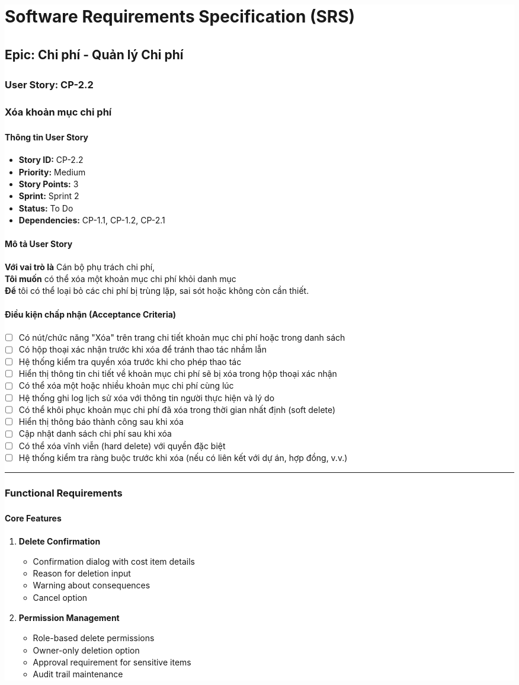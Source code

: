# Software Requirements Specification (SRS)
## Epic: Chi phí - Quản lý Chi phí

### User Story: CP-2.2
### Xóa khoản mục chi phí

#### Thông tin User Story
- **Story ID:** CP-2.2
- **Priority:** Medium
- **Story Points:** 3
- **Sprint:** Sprint 2
- **Status:** To Do
- **Dependencies:** CP-1.1, CP-1.2, CP-2.1

#### Mô tả User Story
**Với vai trò là** Cán bộ phụ trách chi phí,  
**Tôi muốn** có thể xóa một khoản mục chi phí khỏi danh mục  
**Để** tôi có thể loại bỏ các chi phí bị trùng lặp, sai sót hoặc không còn cần thiết.

#### Điều kiện chấp nhận (Acceptance Criteria)
- [ ] Có nút/chức năng "Xóa" trên trang chi tiết khoản mục chi phí hoặc trong danh sách
- [ ] Có hộp thoại xác nhận trước khi xóa để tránh thao tác nhầm lẫn
- [ ] Hệ thống kiểm tra quyền xóa trước khi cho phép thao tác
- [ ] Hiển thị thông tin chi tiết về khoản mục chi phí sẽ bị xóa trong hộp thoại xác nhận
- [ ] Có thể xóa một hoặc nhiều khoản mục chi phí cùng lúc
- [ ] Hệ thống ghi log lịch sử xóa với thông tin người thực hiện và lý do
- [ ] Có thể khôi phục khoản mục chi phí đã xóa trong thời gian nhất định (soft delete)
- [ ] Hiển thị thông báo thành công sau khi xóa
- [ ] Cập nhật danh sách chi phí sau khi xóa
- [ ] Có thể xóa vĩnh viễn (hard delete) với quyền đặc biệt
- [ ] Hệ thống kiểm tra ràng buộc trước khi xóa (nếu có liên kết với dự án, hợp đồng, v.v.)

---

### Functional Requirements

#### Core Features
1. **Delete Confirmation**
   - Confirmation dialog with cost item details
   - Reason for deletion input
   - Warning about consequences
   - Cancel option

2. **Permission Management**
   - Role-based delete permissions
   - Owner-only deletion option
   - Approval requirement for sensitive items
   - Audit trail maintenance
